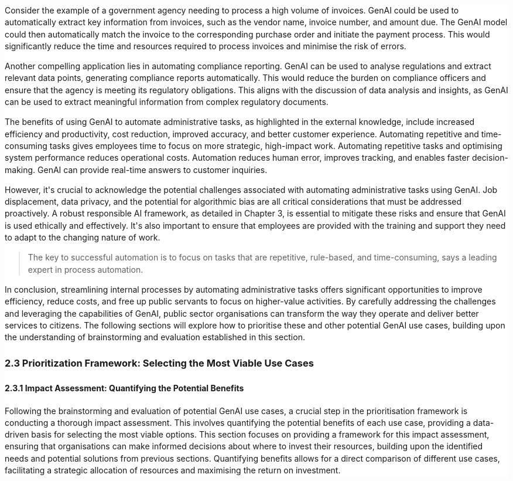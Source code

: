 Consider the example of a government agency needing to process a high volume of invoices. GenAI could be used to automatically extract key information from invoices, such as the vendor name, invoice number, and amount due. The GenAI model could then automatically match the invoice to the corresponding purchase order and initiate the payment process. This would significantly reduce the time and resources required to process invoices and minimise the risk of errors.

Another compelling application lies in automating compliance reporting. GenAI can be used to analyse regulations and extract relevant data points, generating compliance reports automatically. This would reduce the burden on compliance officers and ensure that the agency is meeting its regulatory obligations. This aligns with the discussion of data analysis and insights, as GenAI can be used to extract meaningful information from complex regulatory documents.

The benefits of using GenAI to automate administrative tasks, as highlighted in the external knowledge, include increased efficiency and productivity, cost reduction, improved accuracy, and better customer experience. Automating repetitive and time-consuming tasks gives employees time to focus on more strategic, high-impact work. Automating repetitive tasks and optimising system performance reduces operational costs. Automation reduces human error, improves tracking, and enables faster decision-making. GenAI can provide real-time answers to customer inquiries.

However, it's crucial to acknowledge the potential challenges associated with automating administrative tasks using GenAI. Job displacement, data privacy, and the potential for algorithmic bias are all critical considerations that must be addressed proactively. A robust responsible AI framework, as detailed in Chapter 3, is essential to mitigate these risks and ensure that GenAI is used ethically and effectively. It's also important to ensure that employees are provided with the training and support they need to adapt to the changing nature of work.

> The key to successful automation is to focus on tasks that are repetitive, rule-based, and time-consuming, says a leading expert in process automation.

In conclusion, streamlining internal processes by automating administrative tasks offers significant opportunities to improve efficiency, reduce costs, and free up public servants to focus on higher-value activities. By carefully addressing the challenges and leveraging the capabilities of GenAI, public sector organisations can transform the way they operate and deliver better services to citizens. The following sections will explore how to prioritise these and other potential GenAI use cases, building upon the understanding of brainstorming and evaluation established in this section.



### <a id="23-prioritization-framework-selecting-the-most-viable-use-cases"></a>2.3 Prioritization Framework: Selecting the Most Viable Use Cases

#### <a id="231-impact-assessment-quantifying-the-potential-benefits"></a>2.3.1 Impact Assessment: Quantifying the Potential Benefits

Following the brainstorming and evaluation of potential GenAI use cases, a crucial step in the prioritisation framework is conducting a thorough impact assessment. This involves quantifying the potential benefits of each use case, providing a data-driven basis for selecting the most viable options. This section focuses on providing a framework for this impact assessment, ensuring that organisations can make informed decisions about where to invest their resources, building upon the identified needs and potential solutions from previous sections. Quantifying benefits allows for a direct comparison of different use cases, facilitating a strategic allocation of resources and maximising the return on investment.
